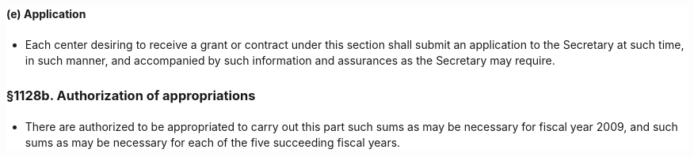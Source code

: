#### (e) Application
* Each center desiring to receive a grant or contract under this section shall submit an application to the Secretary at such time, in such manner, and accompanied by such information and assurances as the Secretary may require.

### §1128b. Authorization of appropriations
* There are authorized to be appropriated to carry out this part such sums as may be necessary for fiscal year 2009, and such sums as may be necessary for each of the five succeeding fiscal years.